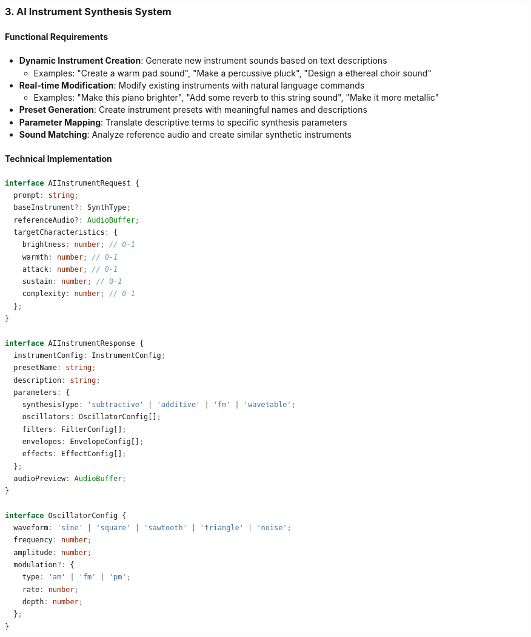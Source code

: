 ### 3. AI Instrument Synthesis System

#### Functional Requirements
- **Dynamic Instrument Creation**: Generate new instrument sounds based on text descriptions
  - Examples: "Create a warm pad sound", "Make a percussive pluck", "Design a ethereal choir sound"
- **Real-time Modification**: Modify existing instruments with natural language commands
  - Examples: "Make this piano brighter", "Add some reverb to this string sound", "Make it more metallic"
- **Preset Generation**: Create instrument presets with meaningful names and descriptions
- **Parameter Mapping**: Translate descriptive terms to specific synthesis parameters
- **Sound Matching**: Analyze reference audio and create similar synthetic instruments

#### Technical Implementation
```typescript
interface AIInstrumentRequest {
  prompt: string;
  baseInstrument?: SynthType;
  referenceAudio?: AudioBuffer;
  targetCharacteristics: {
    brightness: number; // 0-1
    warmth: number; // 0-1
    attack: number; // 0-1
    sustain: number; // 0-1
    complexity: number; // 0-1
  };
}

interface AIInstrumentResponse {
  instrumentConfig: InstrumentConfig;
  presetName: string;
  description: string;
  parameters: {
    synthesisType: 'subtractive' | 'additive' | 'fm' | 'wavetable';
    oscillators: OscillatorConfig[];
    filters: FilterConfig[];
    envelopes: EnvelopeConfig[];
    effects: EffectConfig[];
  };
  audioPreview: AudioBuffer;
}

interface OscillatorConfig {
  waveform: 'sine' | 'square' | 'sawtooth' | 'triangle' | 'noise';
  frequency: number;
  amplitude: number;
  modulation?: {
    type: 'am' | 'fm' | 'pm';
    rate: number;
    depth: number;
  };
}
```

